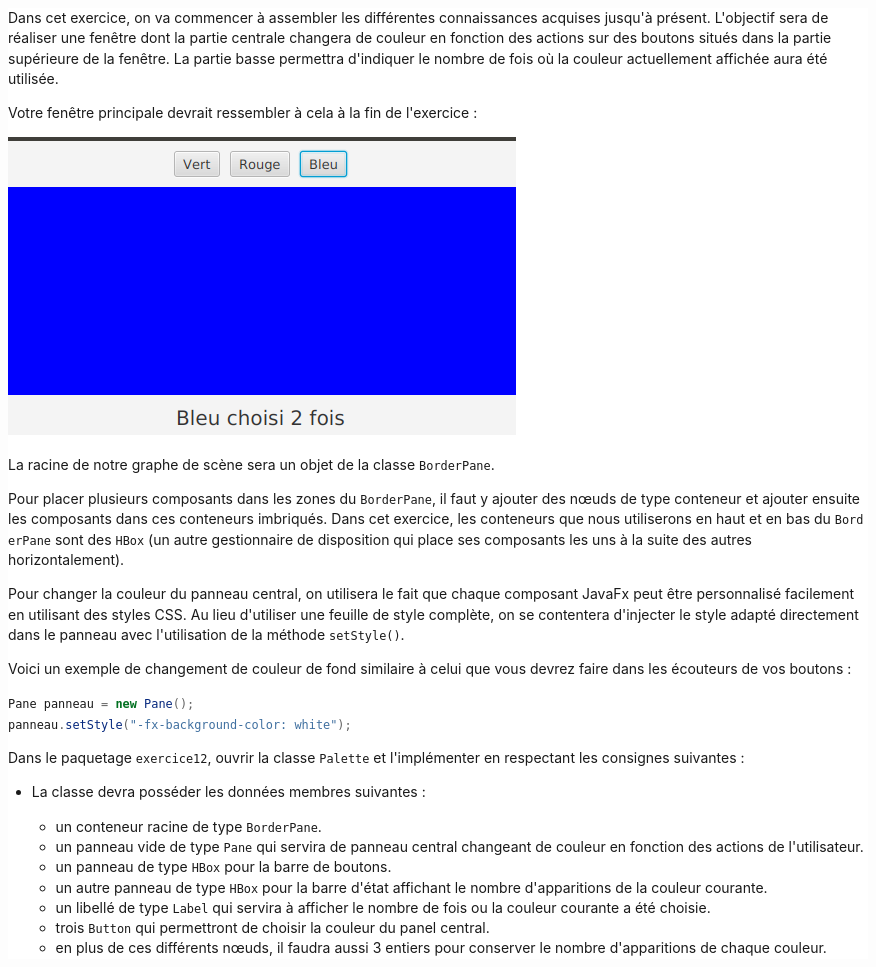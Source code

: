 Dans cet exercice, on va commencer à assembler les différentes connaissances acquises jusqu'à présent.
L'objectif sera de réaliser une fenêtre dont la partie centrale changera de couleur en fonction des actions sur des boutons situés dans la partie supérieure de la fenêtre. La partie basse permettra d'indiquer le nombre de fois où la couleur actuellement affichée aura été utilisée.

Votre fenêtre principale devrait ressembler à cela à la fin de l'exercice :

![palette](src/main/resources/assets/palette.png)

La racine de notre graphe de scène sera un objet de la classe `BorderPane`.  

Pour placer plusieurs composants dans les zones du `BorderPane`, il faut y ajouter des nœuds de type conteneur et ajouter ensuite les composants dans ces conteneurs imbriqués. Dans cet exercice, les conteneurs que nous utiliserons en haut et en bas du `BorderPane` sont des `HBox` (un autre gestionnaire de disposition qui place ses composants les uns à la suite des autres horizontalement).

Pour changer la couleur du panneau central, on utilisera le fait que chaque composant JavaFx peut être personnalisé facilement en utilisant des styles CSS. Au lieu d'utiliser une feuille de style complète, on se contentera d'injecter le style adapté directement dans le panneau avec l'utilisation de la méthode `setStyle()`.

Voici un exemple de changement de couleur de fond similaire à celui que vous devrez faire dans les écouteurs de vos boutons :

```java
Pane panneau = new Pane();
panneau.setStyle("-fx-background-color: white");
```

Dans le paquetage `exercice12`, ouvrir la classe `Palette` et l'implémenter en respectant les consignes suivantes :

* La classe devra posséder les données membres suivantes :
  
  * un conteneur racine de type `BorderPane`.
  * un panneau vide de type `Pane` qui servira de panneau central changeant de couleur en fonction des actions de l'utilisateur.
  * un panneau de type `HBox` pour la barre de boutons.
  * un autre panneau de type `HBox` pour la barre d'état affichant le nombre d'apparitions de la couleur courante.
  * un libellé de type `Label` qui servira à afficher le nombre de fois ou la couleur courante a été choisie.
  * trois `Button` qui permettront de choisir la couleur du panel central.
  * en plus de ces différents nœuds, il faudra aussi 3 entiers pour conserver le nombre d'apparitions de chaque couleur.
  